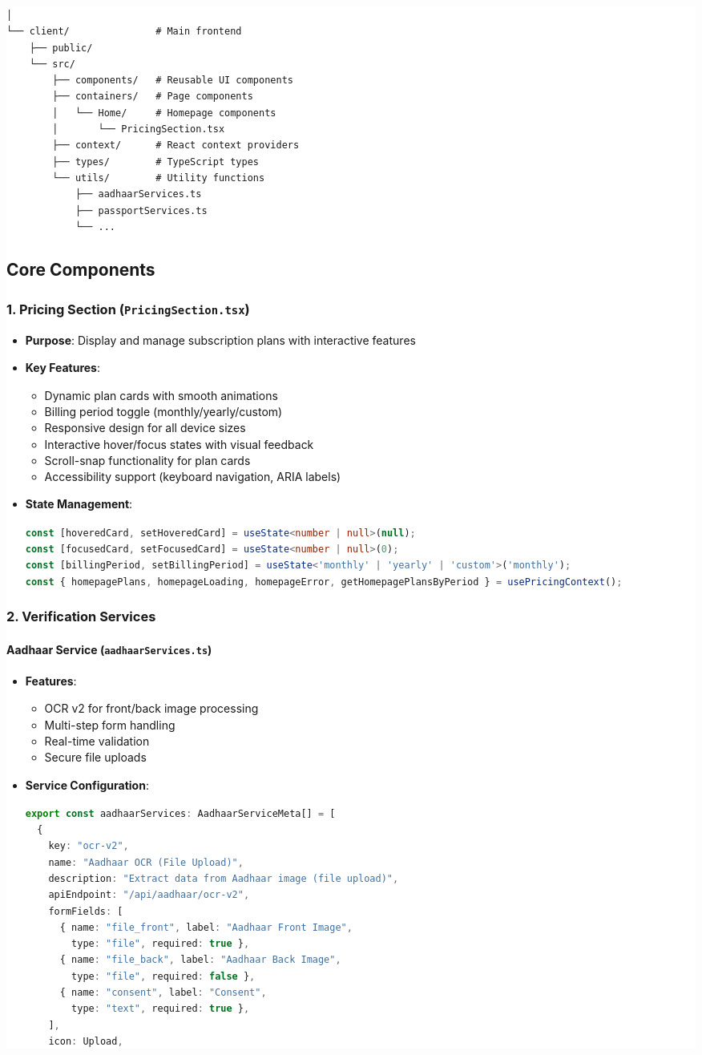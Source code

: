 ```
│
└── client/               # Main frontend
    ├── public/
    └── src/
        ├── components/   # Reusable UI components
        ├── containers/   # Page components
        │   └── Home/     # Homepage components
        │       └── PricingSection.tsx
        ├── context/      # React context providers
        ├── types/        # TypeScript types
        └── utils/        # Utility functions
            ├── aadhaarServices.ts
            ├── passportServices.ts
            └── ...
```

## Core Components

### 1. Pricing Section (`PricingSection.tsx`)
- **Purpose**: Display and manage subscription plans with interactive features
- **Key Features**:
  - Dynamic plan cards with smooth animations
  - Billing period toggle (monthly/yearly/custom)
  - Responsive design for all device sizes
  - Interactive hover/focus states with visual feedback
  - Scroll-snap functionality for plan cards
  - Accessibility support (keyboard navigation, ARIA labels)

- **State Management**:
  ```typescript
  const [hoveredCard, setHoveredCard] = useState<number | null>(null);
  const [focusedCard, setFocusedCard] = useState<number | null>(0);
  const [billingPeriod, setBillingPeriod] = useState<'monthly' | 'yearly' | 'custom'>('monthly');
  const { homepagePlans, homepageLoading, homepageError, getHomepagePlansByPeriod } = usePricingContext();
  ```

### 2. Verification Services

#### Aadhaar Service (`aadhaarServices.ts`)
- **Features**:
  - OCR v2 for front/back image processing
  - Multi-step form handling
  - Real-time validation
  - Secure file uploads

- **Service Configuration**:
  ```typescript
  export const aadhaarServices: AadhaarServiceMeta[] = [
    {
      key: "ocr-v2",
      name: "Aadhaar OCR (File Upload)",
      description: "Extract data from Aadhaar image (file upload)",
      apiEndpoint: "/api/aadhaar/ocr-v2",
      formFields: [
        { name: "file_front", label: "Aadhaar Front Image", 
          type: "file", required: true },
        { name: "file_back", label: "Aadhaar Back Image", 
          type: "file", required: false },
        { name: "consent", label: "Consent", 
          type: "text", required: true },
      ],
      icon: Upload,
  ```